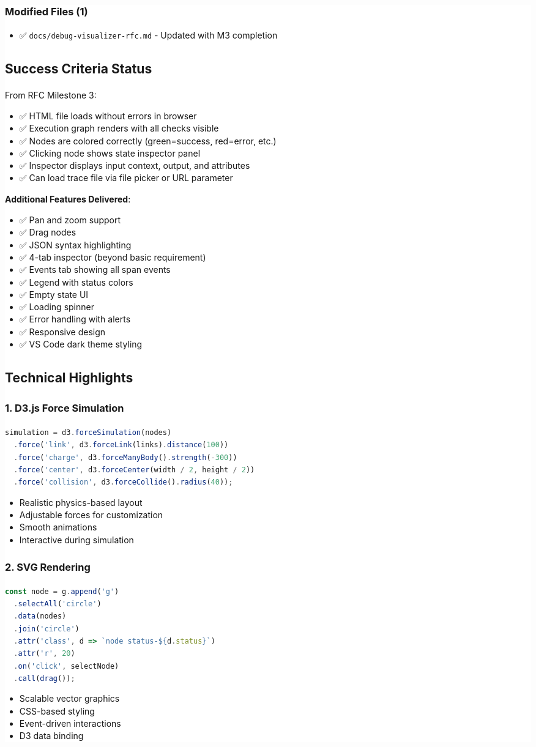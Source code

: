 ### Modified Files (1)
- ✅ `docs/debug-visualizer-rfc.md` - Updated with M3 completion

## Success Criteria Status

From RFC Milestone 3:

- ✅ HTML file loads without errors in browser
- ✅ Execution graph renders with all checks visible
- ✅ Nodes are colored correctly (green=success, red=error, etc.)
- ✅ Clicking node shows state inspector panel
- ✅ Inspector displays input context, output, and attributes
- ✅ Can load trace file via file picker or URL parameter

**Additional Features Delivered**:
- ✅ Pan and zoom support
- ✅ Drag nodes
- ✅ JSON syntax highlighting
- ✅ 4-tab inspector (beyond basic requirement)
- ✅ Events tab showing all span events
- ✅ Legend with status colors
- ✅ Empty state UI
- ✅ Loading spinner
- ✅ Error handling with alerts
- ✅ Responsive design
- ✅ VS Code dark theme styling

## Technical Highlights

### 1. D3.js Force Simulation
```javascript
simulation = d3.forceSimulation(nodes)
  .force('link', d3.forceLink(links).distance(100))
  .force('charge', d3.forceManyBody().strength(-300))
  .force('center', d3.forceCenter(width / 2, height / 2))
  .force('collision', d3.forceCollide().radius(40));
```
- Realistic physics-based layout
- Adjustable forces for customization
- Smooth animations
- Interactive during simulation

### 2. SVG Rendering
```javascript
const node = g.append('g')
  .selectAll('circle')
  .data(nodes)
  .join('circle')
  .attr('class', d => `node status-${d.status}`)
  .attr('r', 20)
  .on('click', selectNode)
  .call(drag());
```
- Scalable vector graphics
- CSS-based styling
- Event-driven interactions
- D3 data binding
